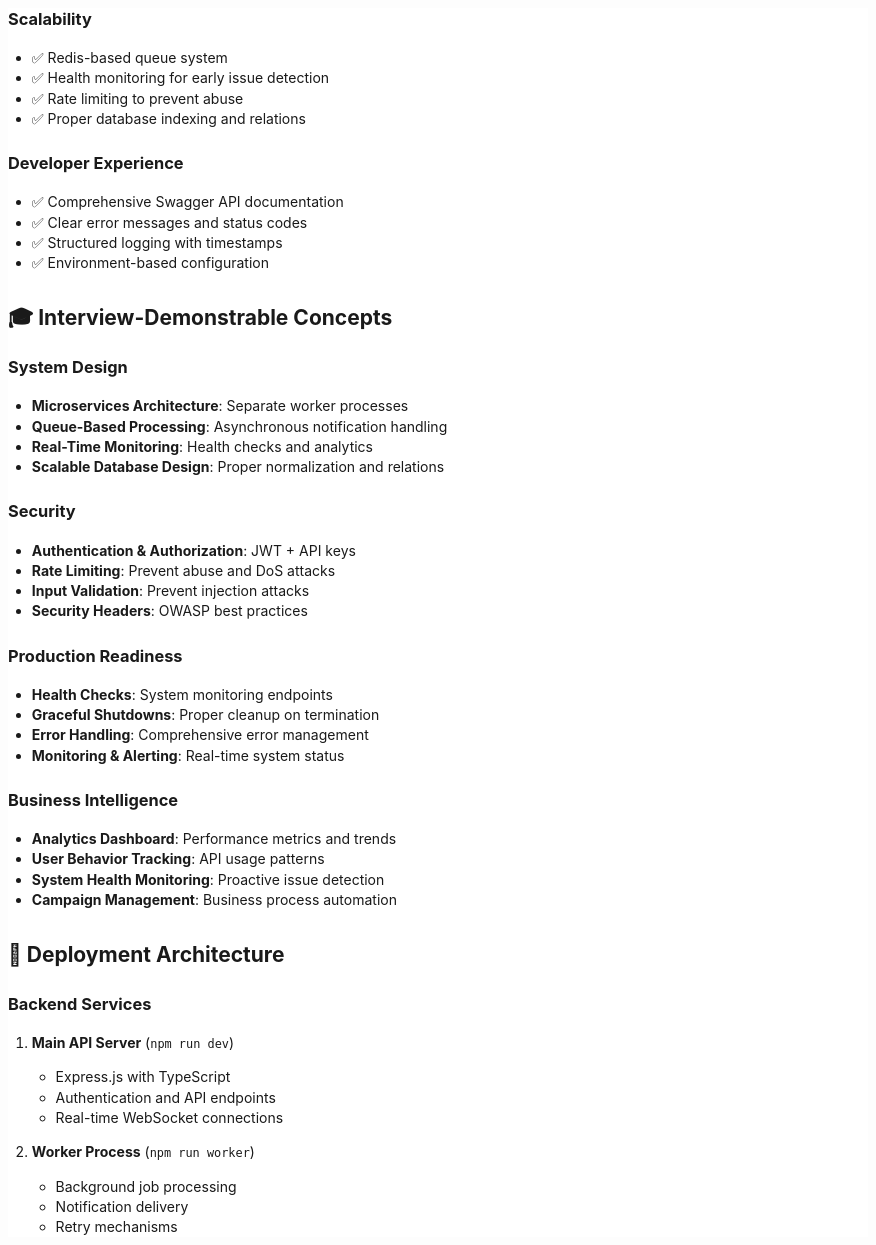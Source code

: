 ### Scalability
- ✅ Redis-based queue system
- ✅ Health monitoring for early issue detection
- ✅ Rate limiting to prevent abuse
- ✅ Proper database indexing and relations

### Developer Experience
- ✅ Comprehensive Swagger API documentation
- ✅ Clear error messages and status codes
- ✅ Structured logging with timestamps
- ✅ Environment-based configuration

## 🎓 Interview-Demonstrable Concepts

### System Design
- **Microservices Architecture**: Separate worker processes
- **Queue-Based Processing**: Asynchronous notification handling
- **Real-Time Monitoring**: Health checks and analytics
- **Scalable Database Design**: Proper normalization and relations

### Security
- **Authentication & Authorization**: JWT + API keys
- **Rate Limiting**: Prevent abuse and DoS attacks
- **Input Validation**: Prevent injection attacks
- **Security Headers**: OWASP best practices

### Production Readiness
- **Health Checks**: System monitoring endpoints
- **Graceful Shutdowns**: Proper cleanup on termination
- **Error Handling**: Comprehensive error management
- **Monitoring & Alerting**: Real-time system status

### Business Intelligence
- **Analytics Dashboard**: Performance metrics and trends
- **User Behavior Tracking**: API usage patterns
- **System Health Monitoring**: Proactive issue detection
- **Campaign Management**: Business process automation

## 🚀 Deployment Architecture

### Backend Services
1. **Main API Server** (`npm run dev`)
   - Express.js with TypeScript
   - Authentication and API endpoints
   - Real-time WebSocket connections

2. **Worker Process** (`npm run worker`)
   - Background job processing
   - Notification delivery
   - Retry mechanisms
